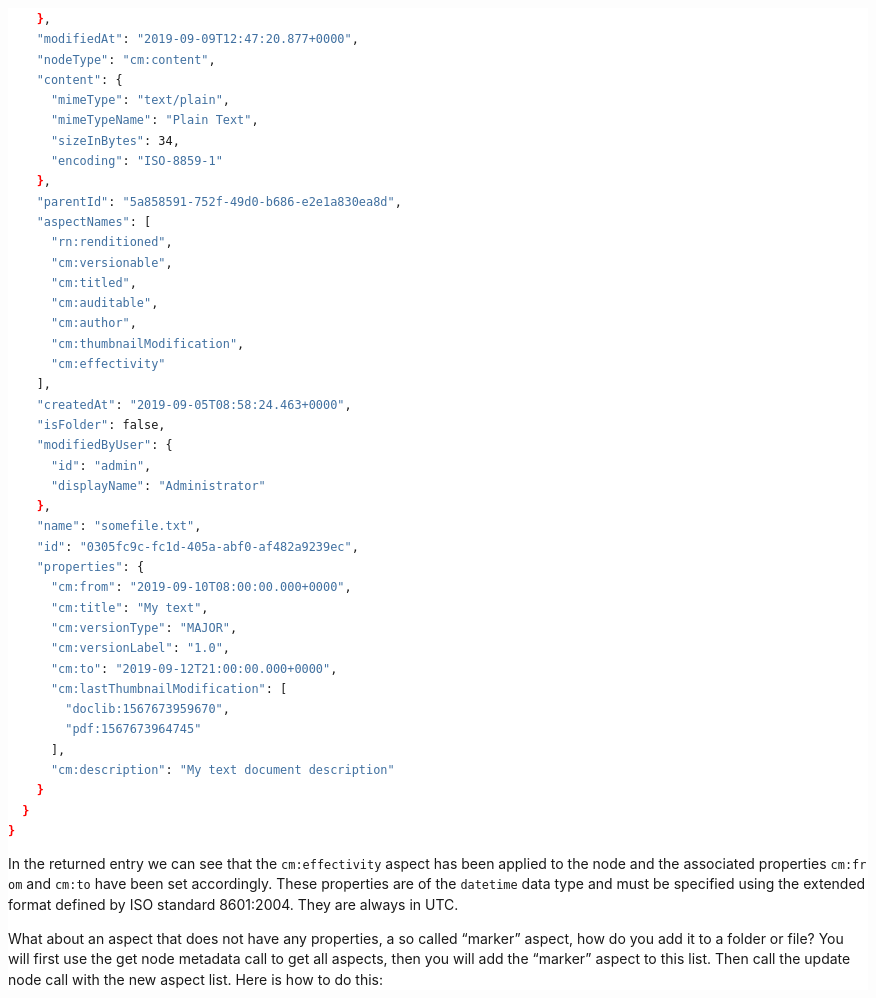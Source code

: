```bash
    },
    "modifiedAt": "2019-09-09T12:47:20.877+0000",
    "nodeType": "cm:content",
    "content": {
      "mimeType": "text/plain",
      "mimeTypeName": "Plain Text",
      "sizeInBytes": 34,
      "encoding": "ISO-8859-1"
    },
    "parentId": "5a858591-752f-49d0-b686-e2e1a830ea8d",
    "aspectNames": [
      "rn:renditioned",
      "cm:versionable",
      "cm:titled",
      "cm:auditable",
      "cm:author",
      "cm:thumbnailModification",
      "cm:effectivity"
    ],
    "createdAt": "2019-09-05T08:58:24.463+0000",
    "isFolder": false,
    "modifiedByUser": {
      "id": "admin",
      "displayName": "Administrator"
    },
    "name": "somefile.txt",
    "id": "0305fc9c-fc1d-405a-abf0-af482a9239ec",
    "properties": {
      "cm:from": "2019-09-10T08:00:00.000+0000",
      "cm:title": "My text",
      "cm:versionType": "MAJOR",
      "cm:versionLabel": "1.0",
      "cm:to": "2019-09-12T21:00:00.000+0000",
      "cm:lastThumbnailModification": [
        "doclib:1567673959670",
        "pdf:1567673964745"
      ],
      "cm:description": "My text document description"
    }
  }
}
```

In the returned entry we can see that the `cm:effectivity` aspect has been applied to the node and the associated 
properties `cm:from` and `cm:to` have been set accordingly. These properties are of the `datetime` data type and must be 
specified using the extended format defined by ISO standard 8601:2004. They are always in UTC.

What about an aspect that does not have any properties, a so called “marker” aspect, how do you add it to a folder or file? 
You will first use the get node metadata call to get all aspects, then you will add the “marker” aspect to this list. 
Then call the update node call with the new aspect list. Here is how to do this:
